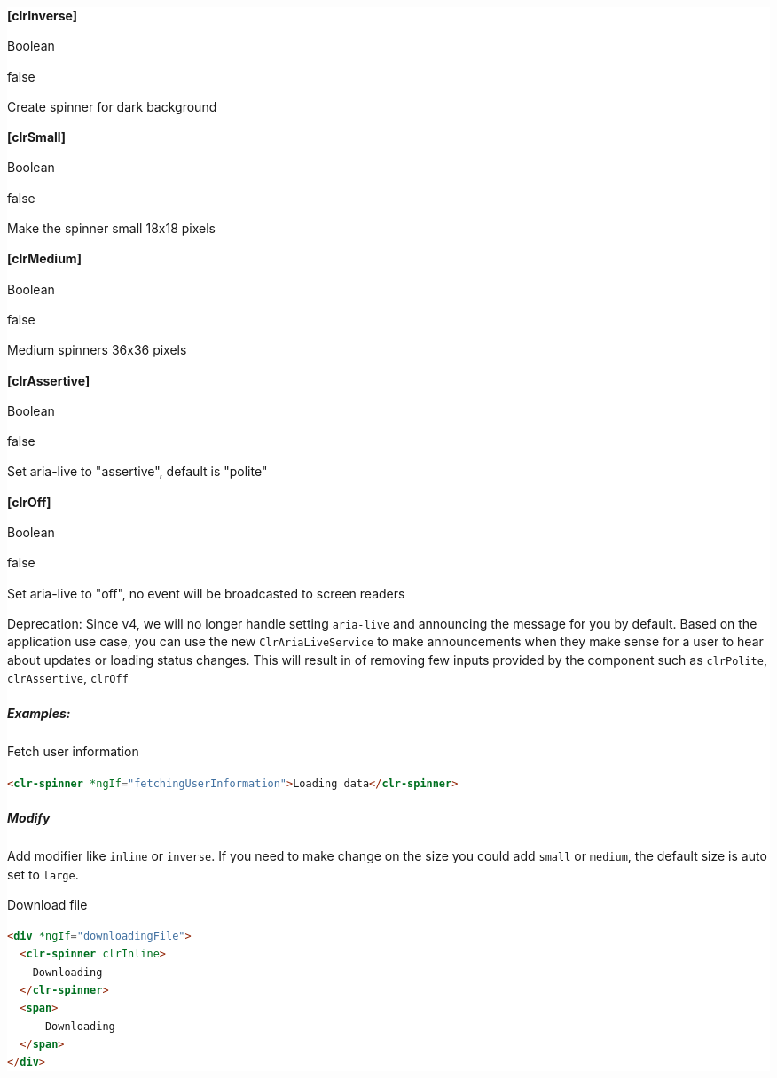 **\[clrInverse\]**

Boolean

false

Create spinner for dark background

**\[clrSmall\]**

Boolean

false

Make the spinner small 18x18 pixels

**\[clrMedium\]**

Boolean

false

Medium spinners 36x36 pixels

**\[clrAssertive\]**

Boolean

false

Set aria-live to "assertive", default is "polite"

**\[clrOff\]**

Boolean

false

Set aria-live to "off", no event will be broadcasted to screen readers

Deprecation: Since v4, we will no longer handle setting `aria-live` and announcing the message for you by default. Based on the application use case, you can use the new `ClrAriaLiveService` to make announcements when they make sense for a user to hear about updates or loading status changes. This will result in of removing few inputs provided by the component such as `clrPolite`, `clrAssertive`, `clrOff`

##### Examples:

Fetch user information

```html
<clr-spinner *ngIf="fetchingUserInformation">Loading data</clr-spinner>
```

##### Modify

Add modifier like `inline` or `inverse`. If you need to make change on the size you could add `small` or `medium`, the default size is auto set to `large`.

Download file

```html
<div *ngIf="downloadingFile">
  <clr-spinner clrInline>
    Downloading
  </clr-spinner>
  <span>
      Downloading
  </span>
</div>
```

